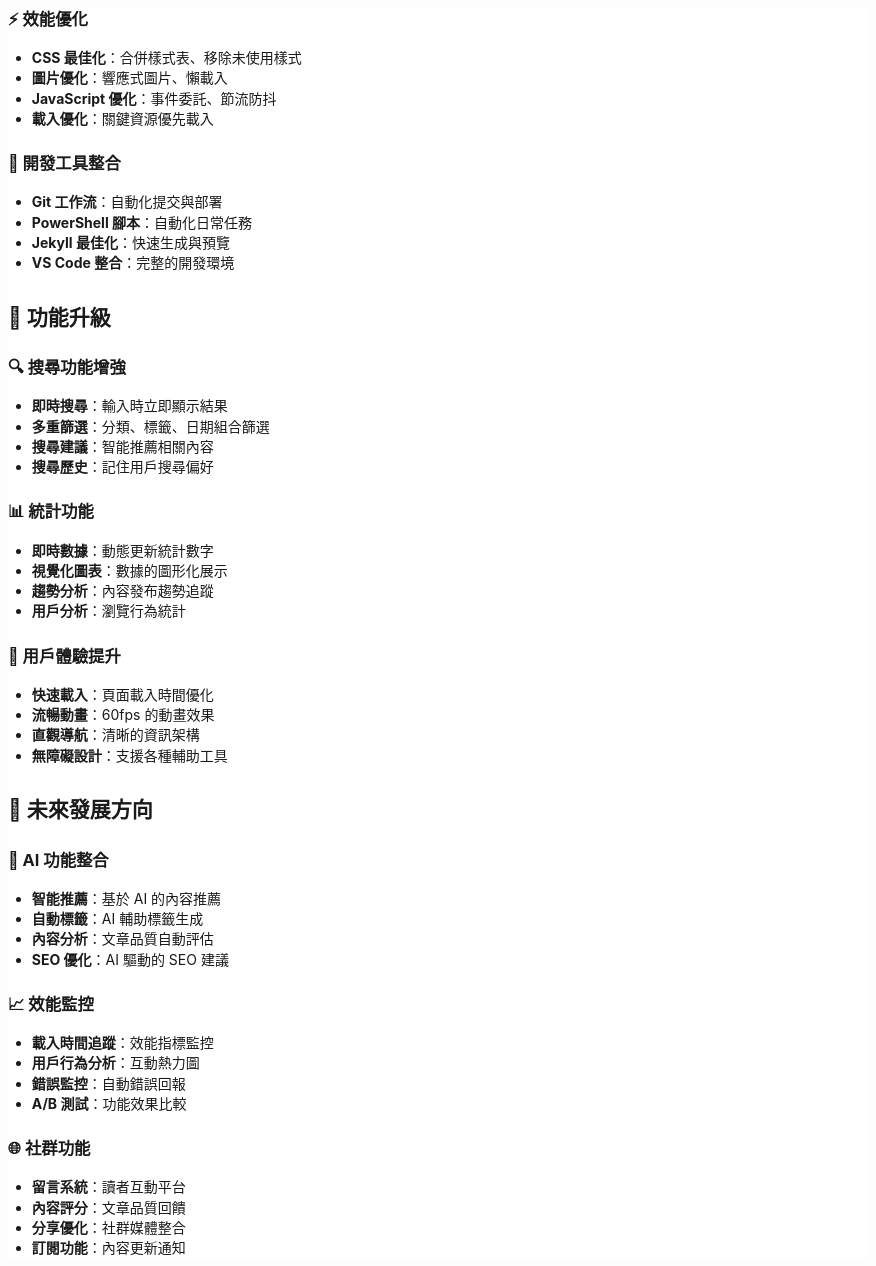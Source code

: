 ### ⚡ 效能優化
- **CSS 最佳化**：合併樣式表、移除未使用樣式
- **圖片優化**：響應式圖片、懶載入
- **JavaScript 優化**：事件委託、節流防抖
- **載入優化**：關鍵資源優先載入

### 🔧 開發工具整合
- **Git 工作流**：自動化提交與部署
- **PowerShell 腳本**：自動化日常任務
- **Jekyll 最佳化**：快速生成與預覽
- **VS Code 整合**：完整的開發環境

## 🚀 功能升級

### 🔍 搜尋功能增強
- **即時搜尋**：輸入時立即顯示結果
- **多重篩選**：分類、標籤、日期組合篩選
- **搜尋建議**：智能推薦相關內容
- **搜尋歷史**：記住用戶搜尋偏好

### 📊 統計功能
- **即時數據**：動態更新統計數字
- **視覺化圖表**：數據的圖形化展示
- **趨勢分析**：內容發布趨勢追蹤
- **用戶分析**：瀏覽行為統計

### 🎯 用戶體驗提升
- **快速載入**：頁面載入時間優化
- **流暢動畫**：60fps 的動畫效果
- **直觀導航**：清晰的資訊架構
- **無障礙設計**：支援各種輔助工具

## 🔮 未來發展方向

### 🤖 AI 功能整合
- **智能推薦**：基於 AI 的內容推薦
- **自動標籤**：AI 輔助標籤生成
- **內容分析**：文章品質自動評估
- **SEO 優化**：AI 驅動的 SEO 建議

### 📈 效能監控
- **載入時間追蹤**：效能指標監控
- **用戶行為分析**：互動熱力圖
- **錯誤監控**：自動錯誤回報
- **A/B 測試**：功能效果比較

### 🌐 社群功能
- **留言系統**：讀者互動平台
- **內容評分**：文章品質回饋
- **分享優化**：社群媒體整合
- **訂閱功能**：內容更新通知
